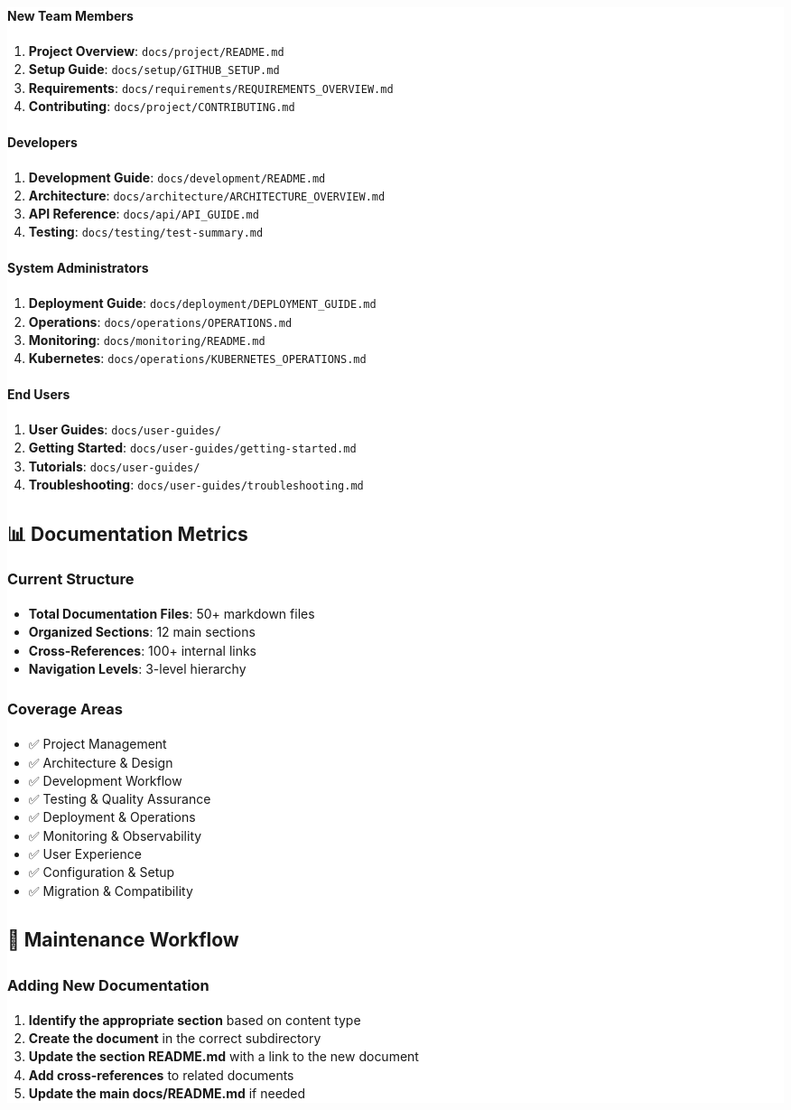 #### New Team Members
1. **Project Overview**: `docs/project/README.md`
2. **Setup Guide**: `docs/setup/GITHUB_SETUP.md`
3. **Requirements**: `docs/requirements/REQUIREMENTS_OVERVIEW.md`
4. **Contributing**: `docs/project/CONTRIBUTING.md`

#### Developers
1. **Development Guide**: `docs/development/README.md`
2. **Architecture**: `docs/architecture/ARCHITECTURE_OVERVIEW.md`
3. **API Reference**: `docs/api/API_GUIDE.md`
4. **Testing**: `docs/testing/test-summary.md`

#### System Administrators
1. **Deployment Guide**: `docs/deployment/DEPLOYMENT_GUIDE.md`
2. **Operations**: `docs/operations/OPERATIONS.md`
3. **Monitoring**: `docs/monitoring/README.md`
4. **Kubernetes**: `docs/operations/KUBERNETES_OPERATIONS.md`

#### End Users
1. **User Guides**: `docs/user-guides/`
2. **Getting Started**: `docs/user-guides/getting-started.md`
3. **Tutorials**: `docs/user-guides/`
4. **Troubleshooting**: `docs/user-guides/troubleshooting.md`

## 📊 Documentation Metrics

### Current Structure
- **Total Documentation Files**: 50+ markdown files
- **Organized Sections**: 12 main sections
- **Cross-References**: 100+ internal links
- **Navigation Levels**: 3-level hierarchy

### Coverage Areas
- ✅ Project Management
- ✅ Architecture & Design
- ✅ Development Workflow
- ✅ Testing & Quality Assurance
- ✅ Deployment & Operations
- ✅ Monitoring & Observability
- ✅ User Experience
- ✅ Configuration & Setup
- ✅ Migration & Compatibility

## 🔄 Maintenance Workflow

### Adding New Documentation
1. **Identify the appropriate section** based on content type
2. **Create the document** in the correct subdirectory
3. **Update the section README.md** with a link to the new document
4. **Add cross-references** to related documents
5. **Update the main docs/README.md** if needed
